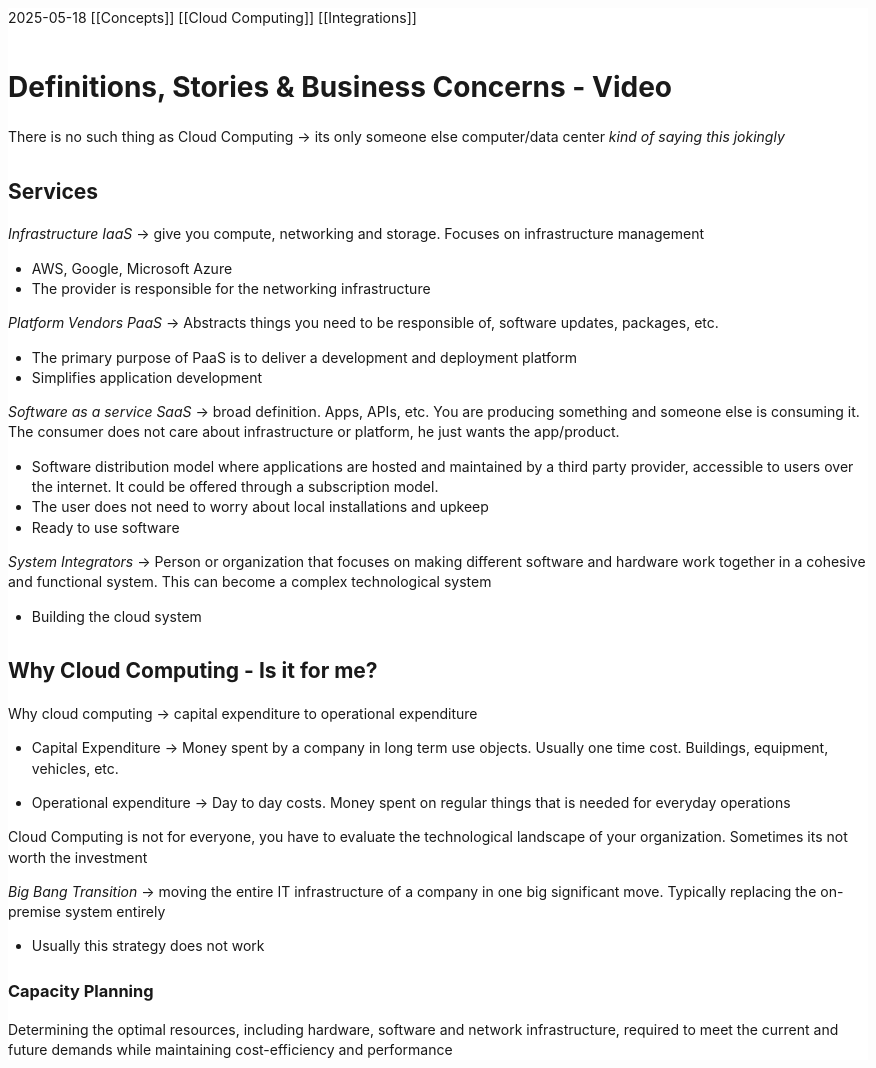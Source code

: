 2025-05-18
[[Concepts]] [[Cloud Computing]] [[Integrations]]

# Definitions, Stories & Business Concerns - Video

There is no such thing as Cloud Computing -> its only someone else computer/data center *kind of saying this jokingly*

## Services

*Infrastructure IaaS* -> give you compute, networking and storage. Focuses on infrastructure management
- AWS, Google, Microsoft Azure
- The provider is responsible for the networking infrastructure

*Platform Vendors PaaS* -> Abstracts things you need to be responsible of, software updates, packages, etc. 
- The primary purpose of PaaS is to deliver a development and deployment platform 
- Simplifies application development

*Software as a service SaaS* -> broad definition. Apps, APIs, etc. You are producing something and someone else is consuming it. The consumer does not care about infrastructure or platform, he just wants the app/product. 
- Software distribution model where applications are hosted and maintained by a third party provider, accessible to users over the internet. It could be offered through a subscription model. 
- The user does not need to worry about local installations and upkeep
- Ready to use software

*System Integrators* -> Person or organization that focuses on making different software and hardware work together in a cohesive and functional system. This can become a complex technological system
- Building the cloud system 

## Why Cloud Computing - Is it for me?

Why cloud computing -> capital expenditure to operational expenditure
- Capital Expenditure -> Money spent by a company in long term use objects. Usually one time cost. Buildings, equipment, vehicles, etc. 

- Operational expenditure -> Day to day costs. Money spent on regular things that is needed for everyday operations

Cloud Computing is not for everyone, you have to evaluate the technological landscape of your organization. Sometimes its not worth the investment

*Big Bang Transition* -> moving the entire IT infrastructure of a company in one big significant move. Typically replacing the on-premise system entirely
- Usually this strategy does not work 

### Capacity Planning 

Determining the optimal resources, including hardware, software and network infrastructure, required to meet the current and future demands while maintaining cost-efficiency and performance
